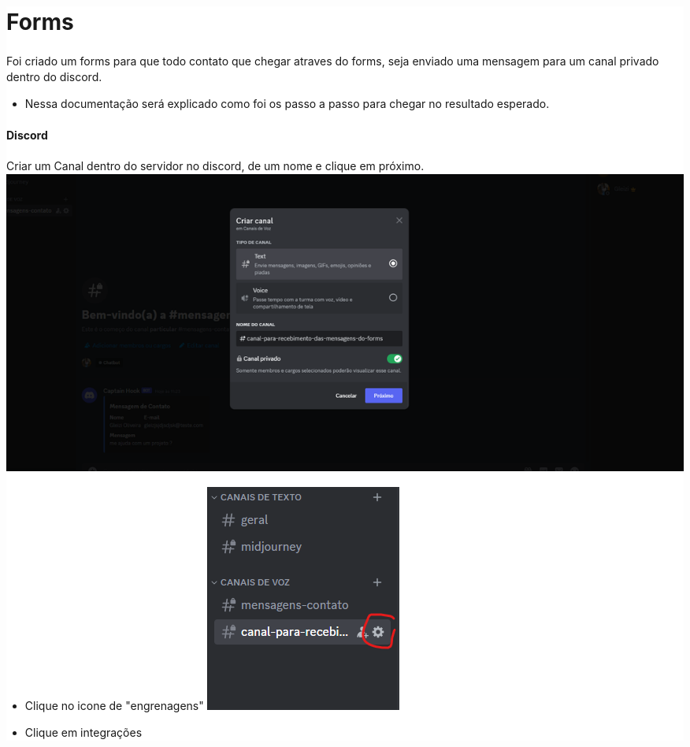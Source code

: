 # Forms 
Foi criado um forms para que todo contato que chegar atraves do forms, seja enviado uma mensagem para um canal privado dentro do discord. 
- Nessa documentação será explicado como foi os passo a passo para chegar no resultado esperado.

#### Discord 
 Criar um Canal dentro do servidor no discord, de um nome e clique em próximo. 
![Criando um canal](./public/images/discord_1.png)

- Clique no icone de "engrenagens" 
![Criando um canal](./public/images/discord_2.png)

- Clique em integrações 